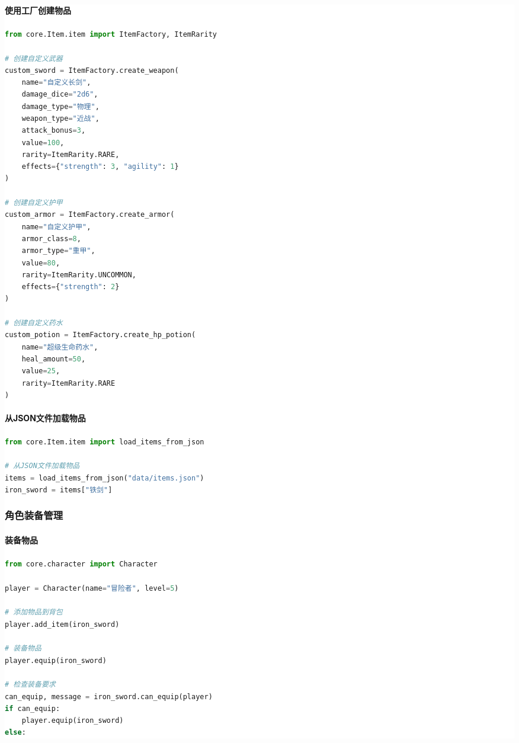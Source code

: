 #### 使用工厂创建物品

```python
from core.Item.item import ItemFactory, ItemRarity

# 创建自定义武器
custom_sword = ItemFactory.create_weapon(
    name="自定义长剑",
    damage_dice="2d6",
    damage_type="物理",
    weapon_type="近战",
    attack_bonus=3,
    value=100,
    rarity=ItemRarity.RARE,
    effects={"strength": 3, "agility": 1}
)

# 创建自定义护甲
custom_armor = ItemFactory.create_armor(
    name="自定义护甲",
    armor_class=8,
    armor_type="重甲",
    value=80,
    rarity=ItemRarity.UNCOMMON,
    effects={"strength": 2}
)

# 创建自定义药水
custom_potion = ItemFactory.create_hp_potion(
    name="超级生命药水",
    heal_amount=50,
    value=25,
    rarity=ItemRarity.RARE
)
```

#### 从JSON文件加载物品

```python
from core.Item.item import load_items_from_json

# 从JSON文件加载物品
items = load_items_from_json("data/items.json")
iron_sword = items["铁剑"]
```

### 角色装备管理

#### 装备物品
```python
from core.character import Character

player = Character(name="冒险者", level=5)

# 添加物品到背包
player.add_item(iron_sword)

# 装备物品
player.equip(iron_sword)

# 检查装备要求
can_equip, message = iron_sword.can_equip(player)
if can_equip:
    player.equip(iron_sword)
else:
```